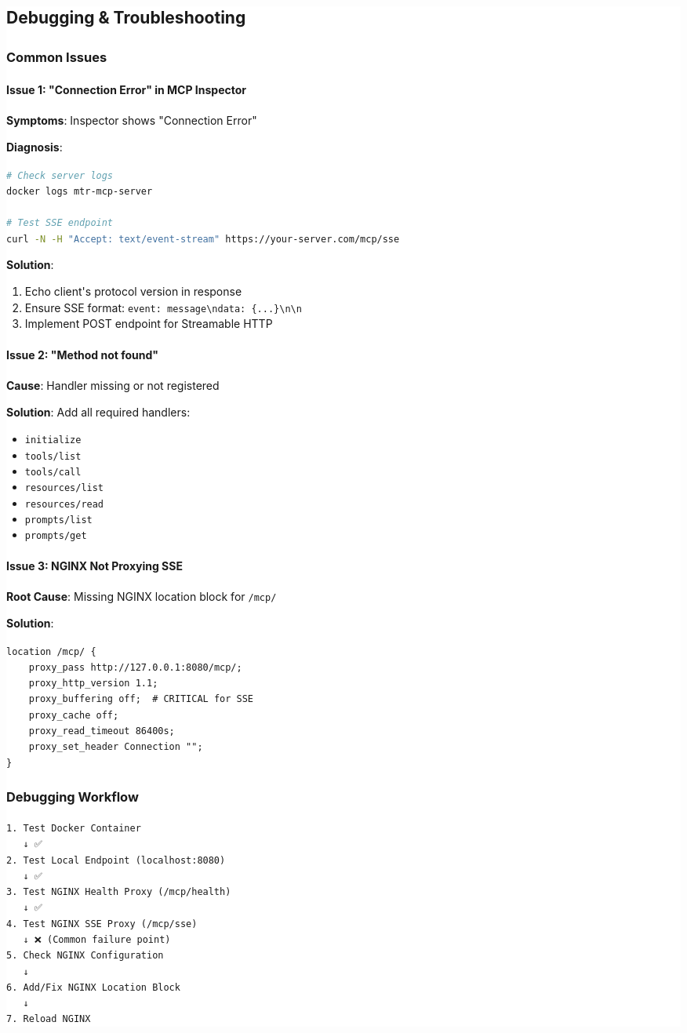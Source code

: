 ## Debugging & Troubleshooting

### Common Issues

#### Issue 1: "Connection Error" in MCP Inspector

**Symptoms**: Inspector shows "Connection Error"

**Diagnosis**:
```bash
# Check server logs
docker logs mtr-mcp-server

# Test SSE endpoint
curl -N -H "Accept: text/event-stream" https://your-server.com/mcp/sse
```

**Solution**:
1. Echo client's protocol version in response
2. Ensure SSE format: `event: message\ndata: {...}\n\n`
3. Implement POST endpoint for Streamable HTTP

#### Issue 2: "Method not found"

**Cause**: Handler missing or not registered

**Solution**: Add all required handlers:
- `initialize`
- `tools/list`
- `tools/call`
- `resources/list`
- `resources/read`
- `prompts/list`
- `prompts/get`

#### Issue 3: NGINX Not Proxying SSE

**Root Cause**: Missing NGINX location block for `/mcp/`

**Solution**:
```nginx
location /mcp/ {
    proxy_pass http://127.0.0.1:8080/mcp/;
    proxy_http_version 1.1;
    proxy_buffering off;  # CRITICAL for SSE
    proxy_cache off;
    proxy_read_timeout 86400s;
    proxy_set_header Connection "";
}
```

### Debugging Workflow

```
1. Test Docker Container
   ↓ ✅
2. Test Local Endpoint (localhost:8080)
   ↓ ✅
3. Test NGINX Health Proxy (/mcp/health)
   ↓ ✅
4. Test NGINX SSE Proxy (/mcp/sse)
   ↓ ❌ (Common failure point)
5. Check NGINX Configuration
   ↓
6. Add/Fix NGINX Location Block
   ↓
7. Reload NGINX
```